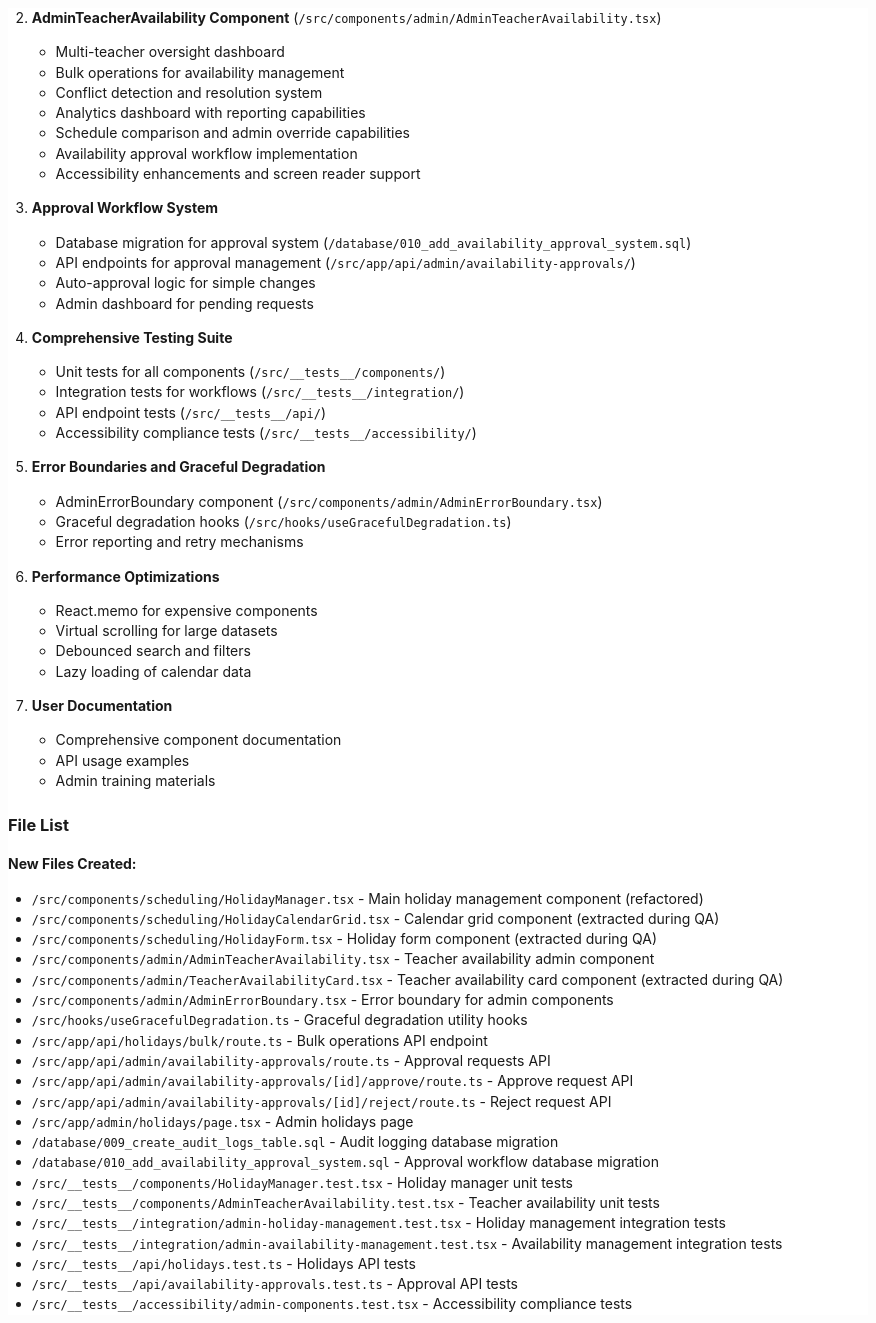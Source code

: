 2. **AdminTeacherAvailability Component** (`/src/components/admin/AdminTeacherAvailability.tsx`)
   - Multi-teacher oversight dashboard
   - Bulk operations for availability management
   - Conflict detection and resolution system
   - Analytics dashboard with reporting capabilities
   - Schedule comparison and admin override capabilities
   - Availability approval workflow implementation
   - Accessibility enhancements and screen reader support

3. **Approval Workflow System**
   - Database migration for approval system (`/database/010_add_availability_approval_system.sql`)
   - API endpoints for approval management (`/src/app/api/admin/availability-approvals/`)
   - Auto-approval logic for simple changes
   - Admin dashboard for pending requests

4. **Comprehensive Testing Suite**
   - Unit tests for all components (`/src/__tests__/components/`)
   - Integration tests for workflows (`/src/__tests__/integration/`)
   - API endpoint tests (`/src/__tests__/api/`)
   - Accessibility compliance tests (`/src/__tests__/accessibility/`)

5. **Error Boundaries and Graceful Degradation**
   - AdminErrorBoundary component (`/src/components/admin/AdminErrorBoundary.tsx`)
   - Graceful degradation hooks (`/src/hooks/useGracefulDegradation.ts`)
   - Error reporting and retry mechanisms

6. **Performance Optimizations**
   - React.memo for expensive components
   - Virtual scrolling for large datasets
   - Debounced search and filters
   - Lazy loading of calendar data

7. **User Documentation**
   - Comprehensive component documentation
   - API usage examples
   - Admin training materials

### File List
**New Files Created:**
- `/src/components/scheduling/HolidayManager.tsx` - Main holiday management component (refactored)
- `/src/components/scheduling/HolidayCalendarGrid.tsx` - Calendar grid component (extracted during QA)
- `/src/components/scheduling/HolidayForm.tsx` - Holiday form component (extracted during QA)
- `/src/components/admin/AdminTeacherAvailability.tsx` - Teacher availability admin component  
- `/src/components/admin/TeacherAvailabilityCard.tsx` - Teacher availability card component (extracted during QA)
- `/src/components/admin/AdminErrorBoundary.tsx` - Error boundary for admin components
- `/src/hooks/useGracefulDegradation.ts` - Graceful degradation utility hooks
- `/src/app/api/holidays/bulk/route.ts` - Bulk operations API endpoint
- `/src/app/api/admin/availability-approvals/route.ts` - Approval requests API
- `/src/app/api/admin/availability-approvals/[id]/approve/route.ts` - Approve request API
- `/src/app/api/admin/availability-approvals/[id]/reject/route.ts` - Reject request API
- `/src/app/admin/holidays/page.tsx` - Admin holidays page
- `/database/009_create_audit_logs_table.sql` - Audit logging database migration
- `/database/010_add_availability_approval_system.sql` - Approval workflow database migration
- `/src/__tests__/components/HolidayManager.test.tsx` - Holiday manager unit tests
- `/src/__tests__/components/AdminTeacherAvailability.test.tsx` - Teacher availability unit tests
- `/src/__tests__/integration/admin-holiday-management.test.tsx` - Holiday management integration tests
- `/src/__tests__/integration/admin-availability-management.test.tsx` - Availability management integration tests
- `/src/__tests__/api/holidays.test.ts` - Holidays API tests
- `/src/__tests__/api/availability-approvals.test.ts` - Approval API tests
- `/src/__tests__/accessibility/admin-components.test.tsx` - Accessibility compliance tests
